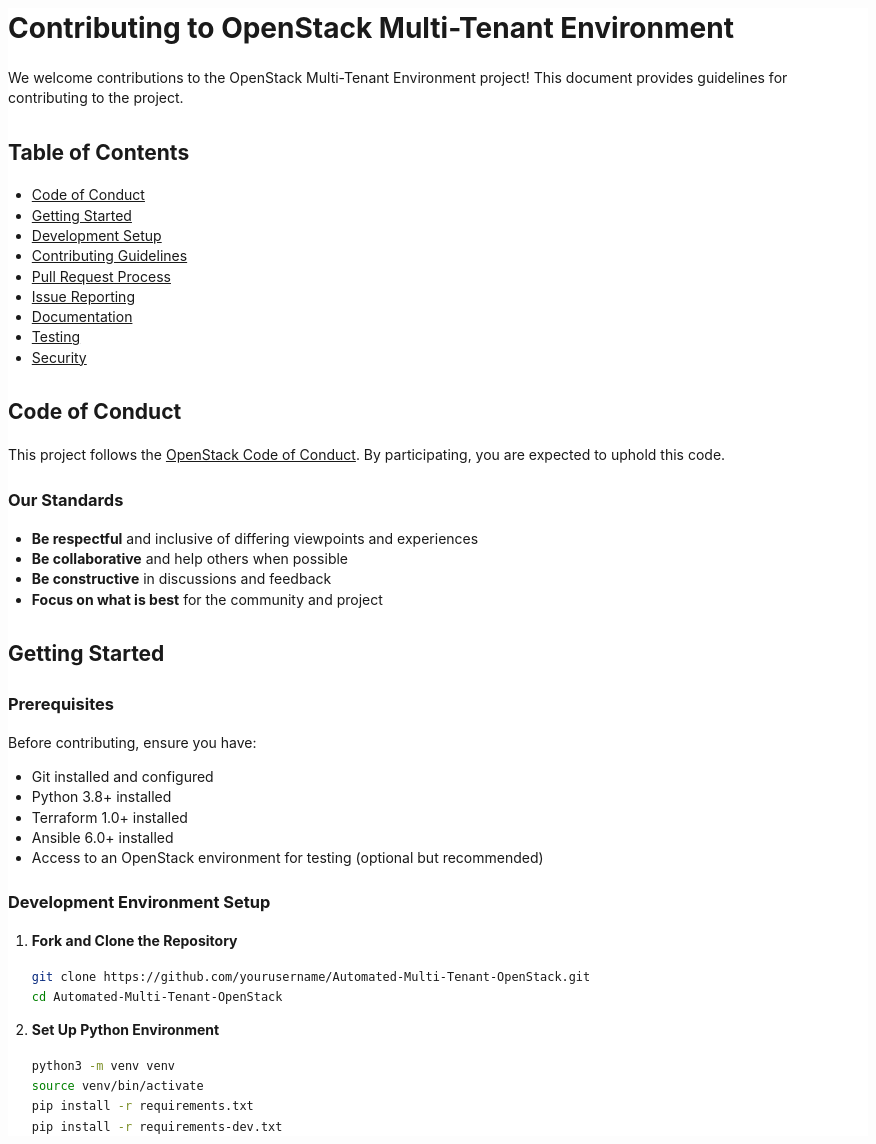 # Contributing to OpenStack Multi-Tenant Environment

We welcome contributions to the OpenStack Multi-Tenant Environment project! This document provides guidelines for contributing to the project.

## Table of Contents

- [Code of Conduct](#code-of-conduct)
- [Getting Started](#getting-started)
- [Development Setup](#development-setup)
- [Contributing Guidelines](#contributing-guidelines)
- [Pull Request Process](#pull-request-process)
- [Issue Reporting](#issue-reporting)
- [Documentation](#documentation)
- [Testing](#testing)
- [Security](#security)

## Code of Conduct

This project follows the [OpenStack Code of Conduct](https://www.openstack.org/legal/community-code-of-conduct/). By participating, you are expected to uphold this code.

### Our Standards

- **Be respectful** and inclusive of differing viewpoints and experiences
- **Be collaborative** and help others when possible
- **Be constructive** in discussions and feedback
- **Focus on what is best** for the community and project

## Getting Started

### Prerequisites

Before contributing, ensure you have:

- Git installed and configured
- Python 3.8+ installed
- Terraform 1.0+ installed
- Ansible 6.0+ installed
- Access to an OpenStack environment for testing (optional but recommended)

### Development Environment Setup

1. **Fork and Clone the Repository**
   ```bash
   git clone https://github.com/yourusername/Automated-Multi-Tenant-OpenStack.git
   cd Automated-Multi-Tenant-OpenStack
   ```

2. **Set Up Python Environment**
   ```bash
   python3 -m venv venv
   source venv/bin/activate
   pip install -r requirements.txt
   pip install -r requirements-dev.txt
   ```
